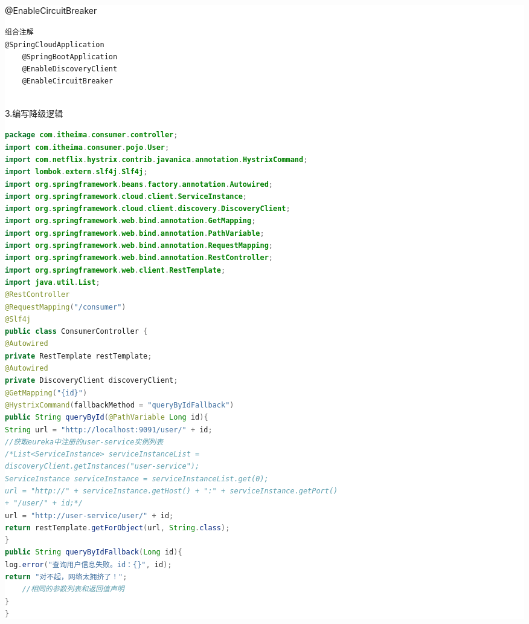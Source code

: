 @EnableCircuitBreaker

```YML
组合注解
@SpringCloudApplication
	@SpringBootApplication
	@EnableDiscoveryClient
	@EnableCircuitBreaker
	
```

3.编写降级逻辑

```java
package com.itheima.consumer.controller;
import com.itheima.consumer.pojo.User;
import com.netflix.hystrix.contrib.javanica.annotation.HystrixCommand;
import lombok.extern.slf4j.Slf4j;
import org.springframework.beans.factory.annotation.Autowired;
import org.springframework.cloud.client.ServiceInstance;
import org.springframework.cloud.client.discovery.DiscoveryClient;
import org.springframework.web.bind.annotation.GetMapping;
import org.springframework.web.bind.annotation.PathVariable;
import org.springframework.web.bind.annotation.RequestMapping;
import org.springframework.web.bind.annotation.RestController;
import org.springframework.web.client.RestTemplate;
import java.util.List;
@RestController
@RequestMapping("/consumer")
@Slf4j
public class ConsumerController {
@Autowired
private RestTemplate restTemplate;
@Autowired
private DiscoveryClient discoveryClient;
@GetMapping("{id}")
@HystrixCommand(fallbackMethod = "queryByIdFallback")
public String queryById(@PathVariable Long id){
String url = "http://localhost:9091/user/" + id;
//获取eureka中注册的user-service实例列表
/*List<ServiceInstance> serviceInstanceList =
discoveryClient.getInstances("user-service");
ServiceInstance serviceInstance = serviceInstanceList.get(0);
url = "http://" + serviceInstance.getHost() + ":" + serviceInstance.getPort()
+ "/user/" + id;*/
url = "http://user-service/user/" + id;
return restTemplate.getForObject(url, String.class);
}
public String queryByIdFallback(Long id){
log.error("查询用户信息失败。id：{}", id);
return "对不起，网络太拥挤了！";
    //相同的参数列表和返回值声明
}
}

```
